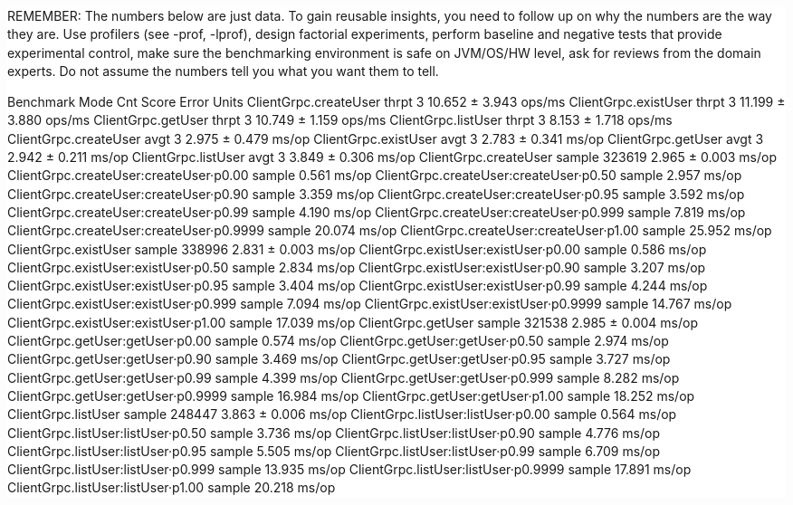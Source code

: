 REMEMBER: The numbers below are just data. To gain reusable insights, you need to follow up on
why the numbers are the way they are. Use profilers (see -prof, -lprof), design factorial
experiments, perform baseline and negative tests that provide experimental control, make sure
the benchmarking environment is safe on JVM/OS/HW level, ask for reviews from the domain experts.
Do not assume the numbers tell you what you want them to tell.

Benchmark                                   Mode     Cnt   Score   Error   Units
ClientGrpc.createUser                      thrpt       3  10.652 ± 3.943  ops/ms
ClientGrpc.existUser                       thrpt       3  11.199 ± 3.880  ops/ms
ClientGrpc.getUser                         thrpt       3  10.749 ± 1.159  ops/ms
ClientGrpc.listUser                        thrpt       3   8.153 ± 1.718  ops/ms
ClientGrpc.createUser                       avgt       3   2.975 ± 0.479   ms/op
ClientGrpc.existUser                        avgt       3   2.783 ± 0.341   ms/op
ClientGrpc.getUser                          avgt       3   2.942 ± 0.211   ms/op
ClientGrpc.listUser                         avgt       3   3.849 ± 0.306   ms/op
ClientGrpc.createUser                     sample  323619   2.965 ± 0.003   ms/op
ClientGrpc.createUser:createUser·p0.00    sample           0.561           ms/op
ClientGrpc.createUser:createUser·p0.50    sample           2.957           ms/op
ClientGrpc.createUser:createUser·p0.90    sample           3.359           ms/op
ClientGrpc.createUser:createUser·p0.95    sample           3.592           ms/op
ClientGrpc.createUser:createUser·p0.99    sample           4.190           ms/op
ClientGrpc.createUser:createUser·p0.999   sample           7.819           ms/op
ClientGrpc.createUser:createUser·p0.9999  sample          20.074           ms/op
ClientGrpc.createUser:createUser·p1.00    sample          25.952           ms/op
ClientGrpc.existUser                      sample  338996   2.831 ± 0.003   ms/op
ClientGrpc.existUser:existUser·p0.00      sample           0.586           ms/op
ClientGrpc.existUser:existUser·p0.50      sample           2.834           ms/op
ClientGrpc.existUser:existUser·p0.90      sample           3.207           ms/op
ClientGrpc.existUser:existUser·p0.95      sample           3.404           ms/op
ClientGrpc.existUser:existUser·p0.99      sample           4.244           ms/op
ClientGrpc.existUser:existUser·p0.999     sample           7.094           ms/op
ClientGrpc.existUser:existUser·p0.9999    sample          14.767           ms/op
ClientGrpc.existUser:existUser·p1.00      sample          17.039           ms/op
ClientGrpc.getUser                        sample  321538   2.985 ± 0.004   ms/op
ClientGrpc.getUser:getUser·p0.00          sample           0.574           ms/op
ClientGrpc.getUser:getUser·p0.50          sample           2.974           ms/op
ClientGrpc.getUser:getUser·p0.90          sample           3.469           ms/op
ClientGrpc.getUser:getUser·p0.95          sample           3.727           ms/op
ClientGrpc.getUser:getUser·p0.99          sample           4.399           ms/op
ClientGrpc.getUser:getUser·p0.999         sample           8.282           ms/op
ClientGrpc.getUser:getUser·p0.9999        sample          16.984           ms/op
ClientGrpc.getUser:getUser·p1.00          sample          18.252           ms/op
ClientGrpc.listUser                       sample  248447   3.863 ± 0.006   ms/op
ClientGrpc.listUser:listUser·p0.00        sample           0.564           ms/op
ClientGrpc.listUser:listUser·p0.50        sample           3.736           ms/op
ClientGrpc.listUser:listUser·p0.90        sample           4.776           ms/op
ClientGrpc.listUser:listUser·p0.95        sample           5.505           ms/op
ClientGrpc.listUser:listUser·p0.99        sample           6.709           ms/op
ClientGrpc.listUser:listUser·p0.999       sample          13.935           ms/op
ClientGrpc.listUser:listUser·p0.9999      sample          17.891           ms/op
ClientGrpc.listUser:listUser·p1.00        sample          20.218           ms/op

